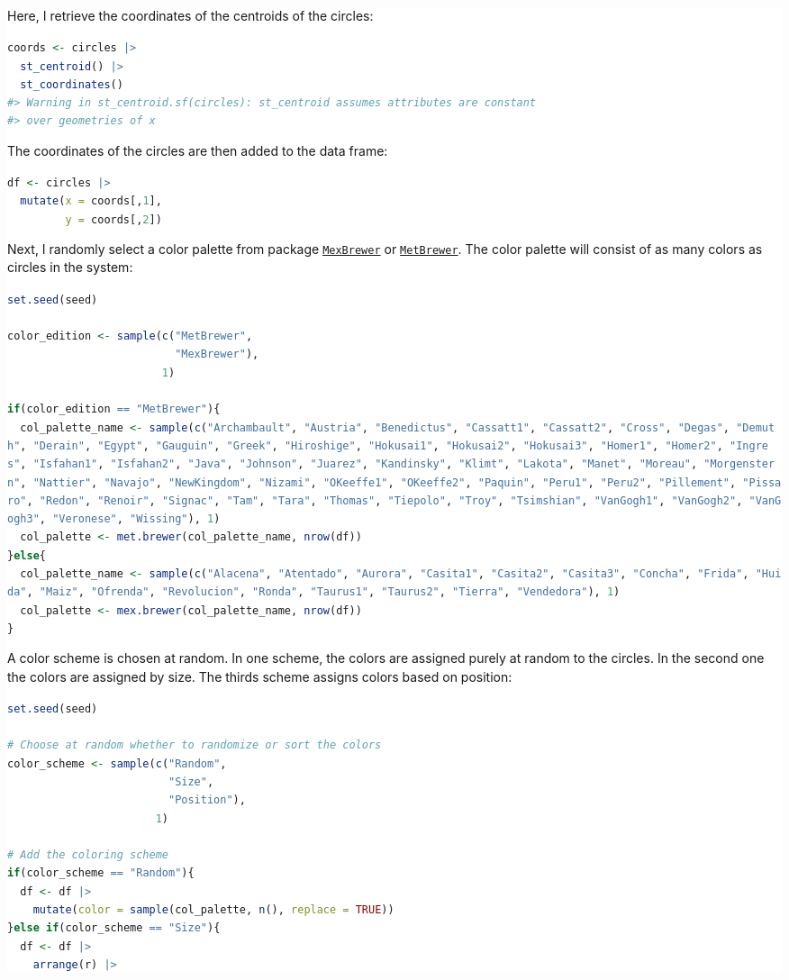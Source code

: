 Here, I retrieve the coordinates of the centroids of the circles:

``` r
coords <- circles |>
  st_centroid() |>
  st_coordinates()
#> Warning in st_centroid.sf(circles): st_centroid assumes attributes are constant
#> over geometries of x
```

The coordinates of the circles are then added to the data frame:

``` r
df <- circles |>
  mutate(x = coords[,1], 
         y = coords[,2])
```

Next, I randomly select a color palette from package
[`MexBrewer`](https://CRAN.R-project.org/package=MexBrewer) or
[`MetBrewer`](https://CRAN.R-project.org/package=MetBrewer). The color
palette will consist of as many colors as circles in the system:

``` r
set.seed(seed)

color_edition <- sample(c("MetBrewer",
                          "MexBrewer"),
                        1)

if(color_edition == "MetBrewer"){
  col_palette_name <- sample(c("Archambault", "Austria", "Benedictus", "Cassatt1", "Cassatt2", "Cross", "Degas", "Demuth", "Derain", "Egypt", "Gauguin", "Greek", "Hiroshige", "Hokusai1", "Hokusai2", "Hokusai3", "Homer1", "Homer2", "Ingres", "Isfahan1", "Isfahan2", "Java", "Johnson", "Juarez", "Kandinsky", "Klimt", "Lakota", "Manet", "Moreau", "Morgenstern", "Nattier", "Navajo", "NewKingdom", "Nizami", "OKeeffe1", "OKeeffe2", "Paquin", "Peru1", "Peru2", "Pillement", "Pissaro", "Redon", "Renoir", "Signac", "Tam", "Tara", "Thomas", "Tiepolo", "Troy", "Tsimshian", "VanGogh1", "VanGogh2", "VanGogh3", "Veronese", "Wissing"), 1)
  col_palette <- met.brewer(col_palette_name, nrow(df))
}else{
  col_palette_name <- sample(c("Alacena", "Atentado", "Aurora", "Casita1", "Casita2", "Casita3", "Concha", "Frida", "Huida", "Maiz", "Ofrenda", "Revolucion", "Ronda", "Taurus1", "Taurus2", "Tierra", "Vendedora"), 1)
  col_palette <- mex.brewer(col_palette_name, nrow(df))
}
```

A color scheme is chosen at random. In one scheme, the colors are
assigned purely at random to the circles. In the second one the colors
are assigned by size. The thirds scheme assigns colors based on
position:

``` r
set.seed(seed)

# Choose at random whether to randomize or sort the colors
color_scheme <- sample(c("Random", 
                         "Size",
                         "Position"), 
                       1)

# Add the coloring scheme
if(color_scheme == "Random"){
  df <- df |>
    mutate(color = sample(col_palette, n(), replace = TRUE))
}else if(color_scheme == "Size"){
  df <- df |> 
    arrange(r) |>
```